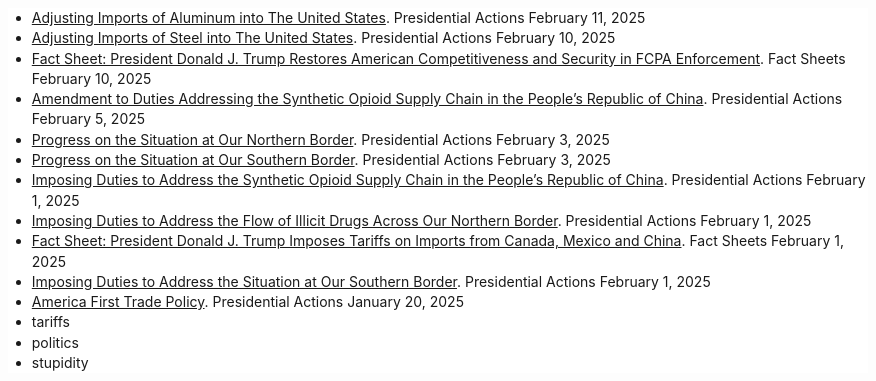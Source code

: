 - [Adjusting Imports of Aluminum into The United States](https://www.whitehouse.gov/presidential-actions/2025/02/adjusting-imports-of-aluminum-into-the-united-states/). Presidential Actions February 11, 2025
- [Adjusting Imports of Steel into The United States](https://www.whitehouse.gov/presidential-actions/2025/02/adjusting-imports-of-steel-into-the-united-states/). Presidential Actions February 10, 2025
- [Fact Sheet: President Donald J. Trump Restores American Competitiveness and Security in FCPA Enforcement](https://www.whitehouse.gov/fact-sheets/2025/02/fact-sheet-president-donald-j-trump-restores-american-competitiveness-and-security-in-fcpa-enforcement/). Fact Sheets February 10, 2025
- [Amendment to Duties Addressing the Synthetic Opioid Supply Chain in the People’s Republic of China](https://www.whitehouse.gov/presidential-actions/2025/02/amendment-to-duties-addressing-the-synthetic-opioid-supply-chain-in-the-peoples-republic-of-china/). Presidential Actions February 5, 2025
- [Progress on the Situation at Our Northern Border](https://www.whitehouse.gov/presidential-actions/2025/02/progress-on-the-situation-at-our-northern-border/). Presidential Actions February 3, 2025
- [Progress on the Situation at Our Southern Border](https://www.whitehouse.gov/presidential-actions/2025/02/progress-on-the-situation-at-our-southern-border/). Presidential Actions February 3, 2025
- [Imposing Duties to Address the Synthetic Opioid Supply Chain in the People’s Republic of China](https://www.whitehouse.gov/presidential-actions/2025/02/imposing-duties-to-address-the-synthetic-opioid-supply-chain-in-the-peoples-republic-of-china/). Presidential Actions February 1, 2025
- [Imposing Duties to Address the Flow of Illicit Drugs Across Our Northern Border](https://www.whitehouse.gov/presidential-actions/2025/02/imposing-duties-to-address-the-flow-of-illicit-drugs-across-our-national-border/). Presidential Actions February 1, 2025
- [Fact Sheet: President Donald J. Trump Imposes Tariffs on Imports from Canada, Mexico and China](https://www.whitehouse.gov/fact-sheets/2025/02/fact-sheet-president-donald-j-trump-imposes-tariffs-on-imports-from-canada-mexico-and-china/). Fact Sheets February 1, 2025
- [Imposing Duties to Address the Situation at Our Southern Border](https://www.whitehouse.gov/presidential-actions/2025/02/imposing-duties-to-address-the-situation-at-our-southern-border/). Presidential Actions February 1, 2025
- [America First Trade Policy](https://www.whitehouse.gov/presidential-actions/2025/01/america-first-trade-policy/). Presidential Actions January 20, 2025
- tariffs
- politics
- stupidity

